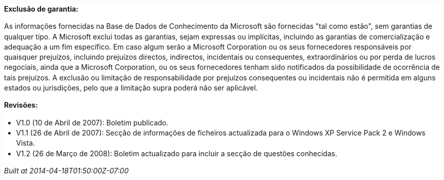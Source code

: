 **Exclusão de garantia:**

As informações fornecidas na Base de Dados de Conhecimento da Microsoft são fornecidas "tal como estão", sem garantias de qualquer tipo. A Microsoft exclui todas as garantias, sejam expressas ou implícitas, incluindo as garantias de comercialização e adequação a um fim específico. Em caso algum serão a Microsoft Corporation ou os seus fornecedores responsáveis por quaisquer prejuízos, incluindo prejuízos directos, indirectos, incidentais ou consequentes, extraordinários ou por perda de lucros negociais, ainda que a Microsoft Corporation, ou os seus fornecedores tenham sido notificados da possibilidade de ocorrência de tais prejuízos. A exclusão ou limitação de responsabilidade por prejuízos consequentes ou incidentais não é permitida em alguns estados ou jurisdições, pelo que a limitação supra poderá não ser aplicável.

**Revisões:**

-   V1.0 (10 de Abril de 2007): Boletim publicado.
-   V1.1 (26 de Abril de 2007): Secção de informações de ficheiros actualizada para o Windows XP Service Pack 2 e Windows Vista.
-   V1.2 (26 de Março de 2008): Boletim actualizado para incluir a secção de questões conhecidas.

*Built at 2014-04-18T01:50:00Z-07:00*
